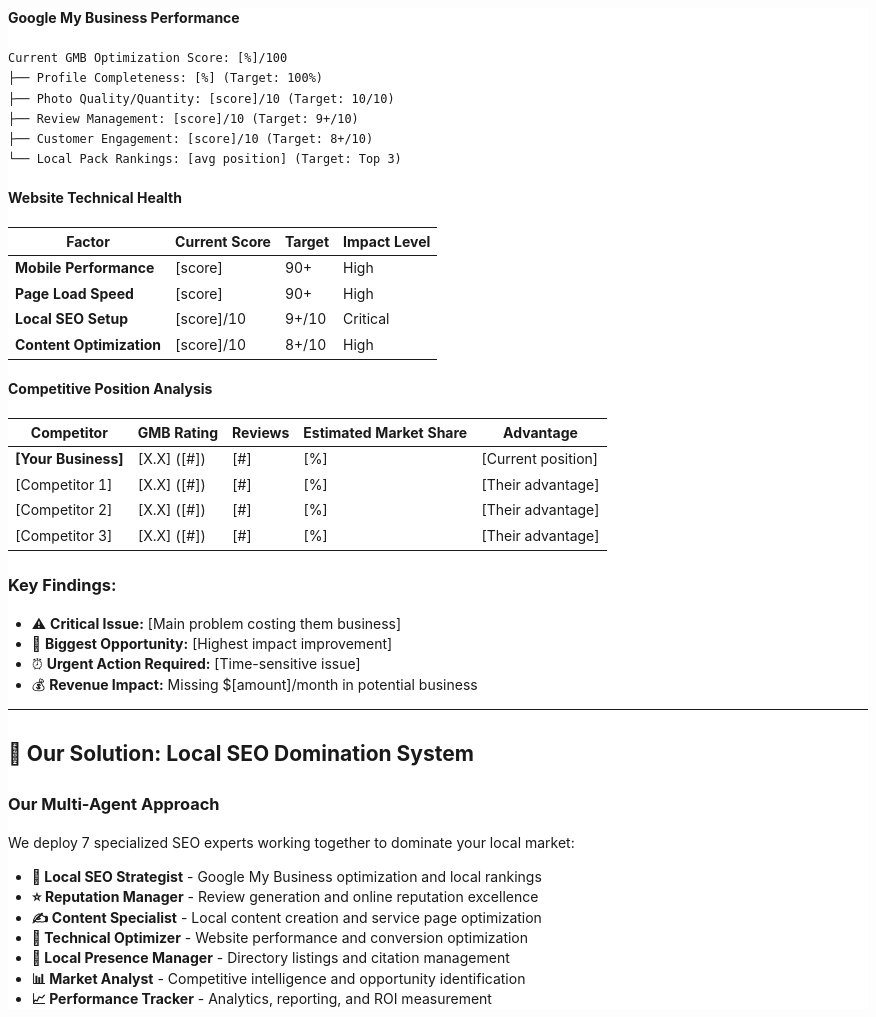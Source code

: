 #### **Google My Business Performance**
```
Current GMB Optimization Score: [%]/100
├── Profile Completeness: [%] (Target: 100%)
├── Photo Quality/Quantity: [score]/10 (Target: 10/10)
├── Review Management: [score]/10 (Target: 9+/10)
├── Customer Engagement: [score]/10 (Target: 8+/10)
└── Local Pack Rankings: [avg position] (Target: Top 3)
```

#### **Website Technical Health**
| Factor | Current Score | Target | Impact Level |
|--------|---------------|---------|--------------|
| **Mobile Performance** | [score] | 90+ | High |
| **Page Load Speed** | [score] | 90+ | High |
| **Local SEO Setup** | [score]/10 | 9+/10 | Critical |
| **Content Optimization** | [score]/10 | 8+/10 | High |

#### **Competitive Position Analysis**
| Competitor | GMB Rating | Reviews | Estimated Market Share | Advantage |
|------------|------------|---------|----------------------|-----------|
| **[Your Business]** | [X.X] ([#]) | [#] | [%] | [Current position] |
| [Competitor 1] | [X.X] ([#]) | [#] | [%] | [Their advantage] |
| [Competitor 2] | [X.X] ([#]) | [#] | [%] | [Their advantage] |
| [Competitor 3] | [X.X] ([#]) | [#] | [%] | [Their advantage] |

### **Key Findings:**
- ⚠️ **Critical Issue:** [Main problem costing them business]
- 🎯 **Biggest Opportunity:** [Highest impact improvement]
- ⏰ **Urgent Action Required:** [Time-sensitive issue]
- 💰 **Revenue Impact:** Missing $[amount]/month in potential business

---

## 🚀 Our Solution: Local SEO Domination System

### **Our Multi-Agent Approach**
We deploy 7 specialized SEO experts working together to dominate your local market:

- **🎯 Local SEO Strategist** - Google My Business optimization and local rankings
- **⭐ Reputation Manager** - Review generation and online reputation excellence
- **✍️ Content Specialist** - Local content creation and service page optimization  
- **🔧 Technical Optimizer** - Website performance and conversion optimization
- **📍 Local Presence Manager** - Directory listings and citation management
- **📊 Market Analyst** - Competitive intelligence and opportunity identification
- **📈 Performance Tracker** - Analytics, reporting, and ROI measurement
